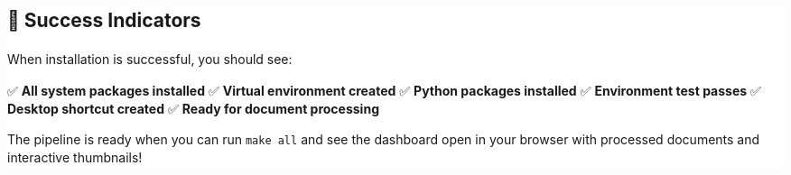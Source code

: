 
## 🎉 Success Indicators

When installation is successful, you should see:

✅ **All system packages installed**
✅ **Virtual environment created**
✅ **Python packages installed**
✅ **Environment test passes**
✅ **Desktop shortcut created**
✅ **Ready for document processing**

The pipeline is ready when you can run `make all` and see the dashboard open in your browser with processed documents and interactive thumbnails!